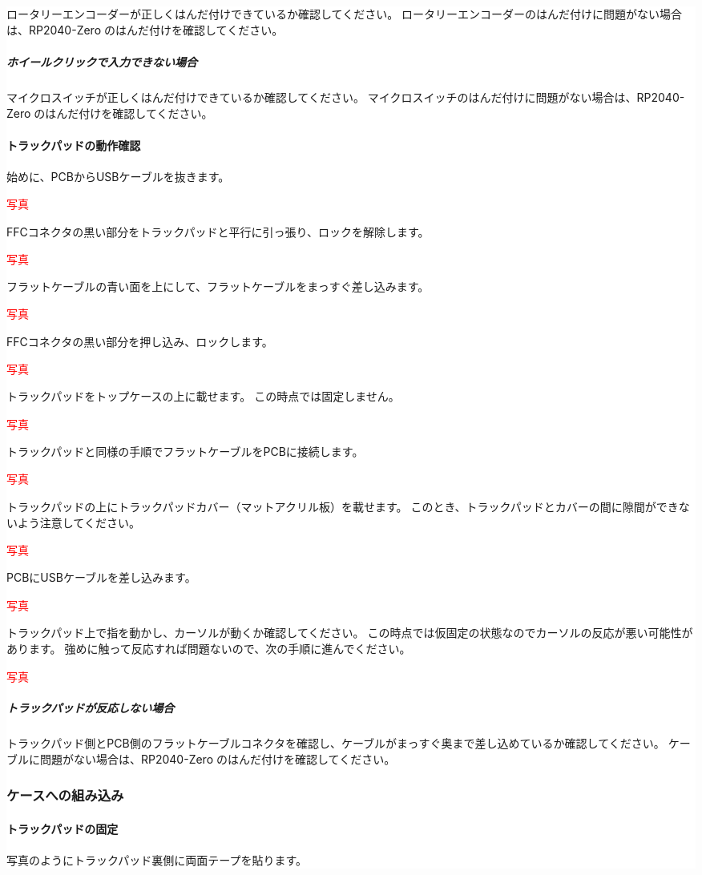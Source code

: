 ロータリーエンコーダーが正しくはんだ付けできているか確認してください。
ロータリーエンコーダーのはんだ付けに問題がない場合は、RP2040-Zero のはんだ付けを確認してください。

##### ホイールクリックで入力できない場合

マイクロスイッチが正しくはんだ付けできているか確認してください。
マイクロスイッチのはんだ付けに問題がない場合は、RP2040-Zero のはんだ付けを確認してください。

#### トラックパッドの動作確認

始めに、PCBからUSBケーブルを抜きます。


<font color=red>写真</font>

FFCコネクタの黒い部分をトラックパッドと平行に引っ張り、ロックを解除します。

<font color=red>写真</font>

フラットケーブルの青い面を上にして、フラットケーブルをまっすぐ差し込みます。

<font color=red>写真</font>

FFCコネクタの黒い部分を押し込み、ロックします。

<font color=red>写真</font>


トラックパッドをトップケースの上に載せます。
この時点では固定しません。

<font color=red>写真</font>

トラックパッドと同様の手順でフラットケーブルをPCBに接続します。

<font color=red>写真</font>

トラックパッドの上にトラックパッドカバー（マットアクリル板）を載せます。
このとき、トラックパッドとカバーの間に隙間ができないよう注意してください。

<font color=red>写真</font>

PCBにUSBケーブルを差し込みます。

<font color=red>写真</font>

トラックパッド上で指を動かし、カーソルが動くか確認してください。
この時点では仮固定の状態なのでカーソルの反応が悪い可能性があります。
強めに触って反応すれば問題ないので、次の手順に進んでください。

<font color=red>写真</font>

##### トラックパッドが反応しない場合

トラックパッド側とPCB側のフラットケーブルコネクタを確認し、ケーブルがまっすぐ奥まで差し込めているか確認してください。
ケーブルに問題がない場合は、RP2040-Zero のはんだ付けを確認してください。

### ケースへの組み込み

#### トラックパッドの固定

写真のようにトラックパッド裏側に両面テープを貼ります。
